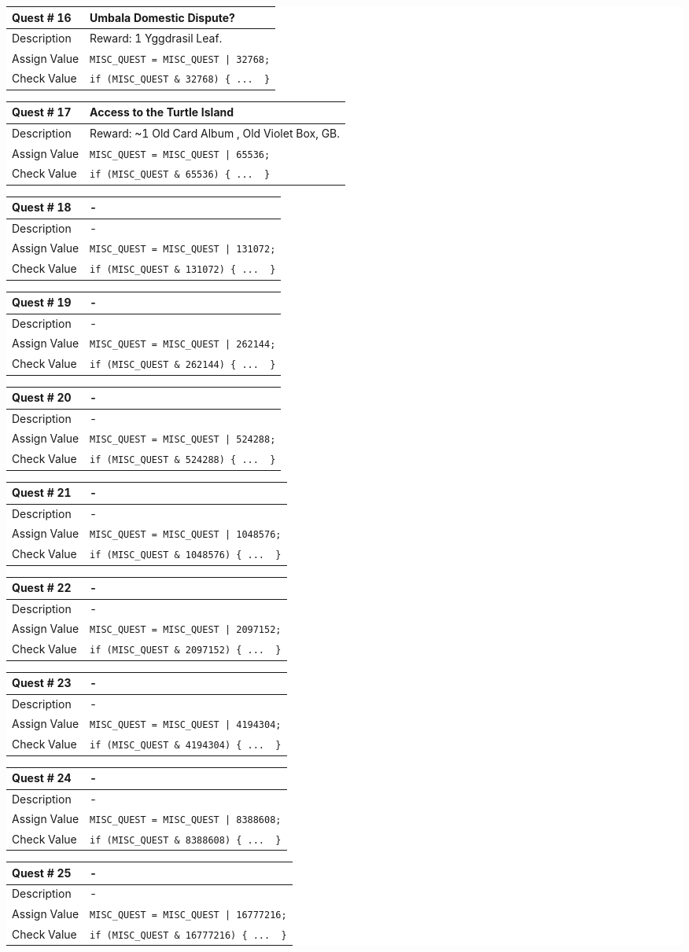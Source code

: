 Quest # 16    | Umbala Domestic Dispute?
:-------------| :------------
Description   | Reward: 1 Yggdrasil Leaf.
Assign Value  | ```MISC_QUEST = MISC_QUEST \| 32768;```
Check Value   | ```if (MISC_QUEST & 32768) { ...  }```

Quest # 17    | Access to the Turtle Island
:-------------| :------------
Description   | Reward: ~1 Old Card Album , Old Violet Box, GB.
Assign Value  | ```MISC_QUEST = MISC_QUEST \| 65536;```
Check Value   | ```if (MISC_QUEST & 65536) { ...  }```

Quest # 18    | -
:-------------| :------------
Description   | -
Assign Value  | ```MISC_QUEST = MISC_QUEST \| 131072;```
Check Value   | ```if (MISC_QUEST & 131072) { ...  }```

Quest # 19    | -
:-------------| :------------
Description   | -
Assign Value  | ```MISC_QUEST = MISC_QUEST \| 262144;```
Check Value   | ```if (MISC_QUEST & 262144) { ...  }```

Quest # 20    | -
:-------------| :------------
Description   | -
Assign Value  | ```MISC_QUEST = MISC_QUEST \| 524288;```
Check Value   | ```if (MISC_QUEST & 524288) { ...  }```

Quest # 21    | -
:-------------| :------------
Description   | -
Assign Value  | ```MISC_QUEST = MISC_QUEST \| 1048576;```
Check Value   | ```if (MISC_QUEST & 1048576) { ...  }```

Quest # 22    | -
:-------------| :------------
Description   | -
Assign Value  | ```MISC_QUEST = MISC_QUEST \| 2097152;```
Check Value   | ```if (MISC_QUEST & 2097152) { ...  }```

Quest # 23    | -
:-------------| :------------
Description   | -
Assign Value  | ```MISC_QUEST = MISC_QUEST \| 4194304;```
Check Value   | ```if (MISC_QUEST & 4194304) { ...  }```

Quest # 24    | -
:-------------| :------------
Description   | -
Assign Value  | ```MISC_QUEST = MISC_QUEST \| 8388608;```
Check Value   | ```if (MISC_QUEST & 8388608) { ...  }```

Quest # 25    | -
:-------------| :------------
Description   | -
Assign Value  | ```MISC_QUEST = MISC_QUEST \| 16777216;```
Check Value   | ```if (MISC_QUEST & 16777216) { ...  }```
